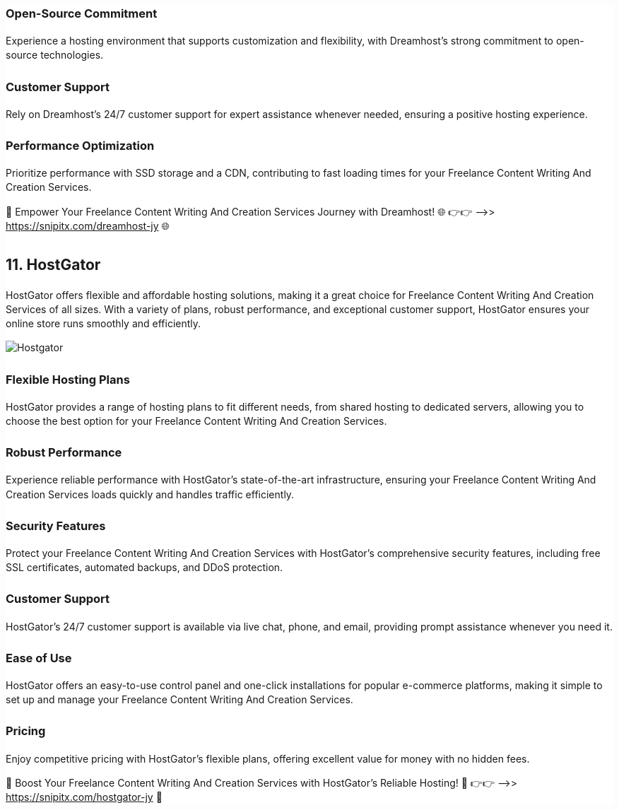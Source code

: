 ### Open-Source Commitment
Experience a hosting environment that supports customization and flexibility, with Dreamhost’s strong commitment to open-source technologies.

### Customer Support
Rely on Dreamhost’s 24/7 customer support for expert assistance whenever needed, ensuring a positive hosting experience.

### Performance Optimization
Prioritize performance with SSD storage and a CDN, contributing to fast loading times for your Freelance Content Writing And Creation Services.

🚀 Empower Your Freelance Content Writing And Creation Services Journey with Dreamhost! 🌐
👉👉 -->> https://snipitx.com/dreamhost-jy 🌐

## 11. HostGator

HostGator offers flexible and affordable hosting solutions, making it a great choice for Freelance Content Writing And Creation Services of all sizes. With a variety of plans, robust performance, and exceptional customer support, HostGator ensures your online store runs smoothly and efficiently.

![Hostgator](https://i.imgur.com/SNC0dSu.jpeg "Hostgator Hosting")

### Flexible Hosting Plans
HostGator provides a range of hosting plans to fit different needs, from shared hosting to dedicated servers, allowing you to choose the best option for your Freelance Content Writing And Creation Services.

### Robust Performance
Experience reliable performance with HostGator’s state-of-the-art infrastructure, ensuring your Freelance Content Writing And Creation Services loads quickly and handles traffic efficiently.

### Security Features
Protect your Freelance Content Writing And Creation Services with HostGator’s comprehensive security features, including free SSL certificates, automated backups, and DDoS protection.

### Customer Support
HostGator’s 24/7 customer support is available via live chat, phone, and email, providing prompt assistance whenever you need it.

### Ease of Use
HostGator offers an easy-to-use control panel and one-click installations for popular e-commerce platforms, making it simple to set up and manage your Freelance Content Writing And Creation Services.

### Pricing
Enjoy competitive pricing with HostGator’s flexible plans, offering excellent value for money with no hidden fees.

🌟 Boost Your Freelance Content Writing And Creation Services with HostGator’s Reliable Hosting! 🚀
👉👉 -->> https://snipitx.com/hostgator-jy 🚀
